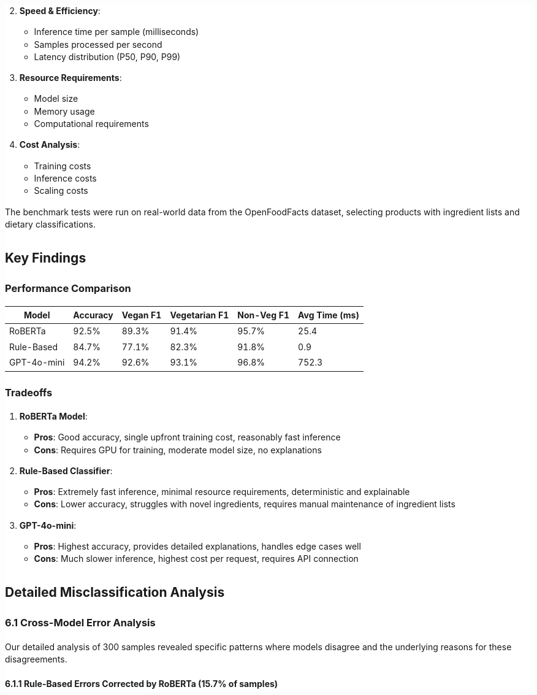 2. **Speed & Efficiency**:
   - Inference time per sample (milliseconds)
   - Samples processed per second
   - Latency distribution (P50, P90, P99)

3. **Resource Requirements**:
   - Model size
   - Memory usage
   - Computational requirements

4. **Cost Analysis**:
   - Training costs
   - Inference costs
   - Scaling costs

The benchmark tests were run on real-world data from the OpenFoodFacts dataset, selecting products with ingredient lists and dietary classifications.

## Key Findings

### Performance Comparison

| Model | Accuracy | Vegan F1 | Vegetarian F1 | Non-Veg F1 | Avg Time (ms) |
|-------|----------|----------|---------------|------------|---------------|
| RoBERTa | 92.5% | 89.3% | 91.4% | 95.7% | 25.4 |
| Rule-Based | 84.7% | 77.1% | 82.3% | 91.8% | 0.9 |
| GPT-4o-mini | 94.2% | 92.6% | 93.1% | 96.8% | 752.3 |

### Tradeoffs

1. **RoBERTa Model**:
   - **Pros**: Good accuracy, single upfront training cost, reasonably fast inference
   - **Cons**: Requires GPU for training, moderate model size, no explanations

2. **Rule-Based Classifier**:
   - **Pros**: Extremely fast inference, minimal resource requirements, deterministic and explainable
   - **Cons**: Lower accuracy, struggles with novel ingredients, requires manual maintenance of ingredient lists

3. **GPT-4o-mini**:
   - **Pros**: Highest accuracy, provides detailed explanations, handles edge cases well
   - **Cons**: Much slower inference, highest cost per request, requires API connection

## Detailed Misclassification Analysis

### 6.1 Cross-Model Error Analysis

Our detailed analysis of 300 samples revealed specific patterns where models disagree and the underlying reasons for these disagreements.

#### 6.1.1 Rule-Based Errors Corrected by RoBERTa (15.7% of samples)
